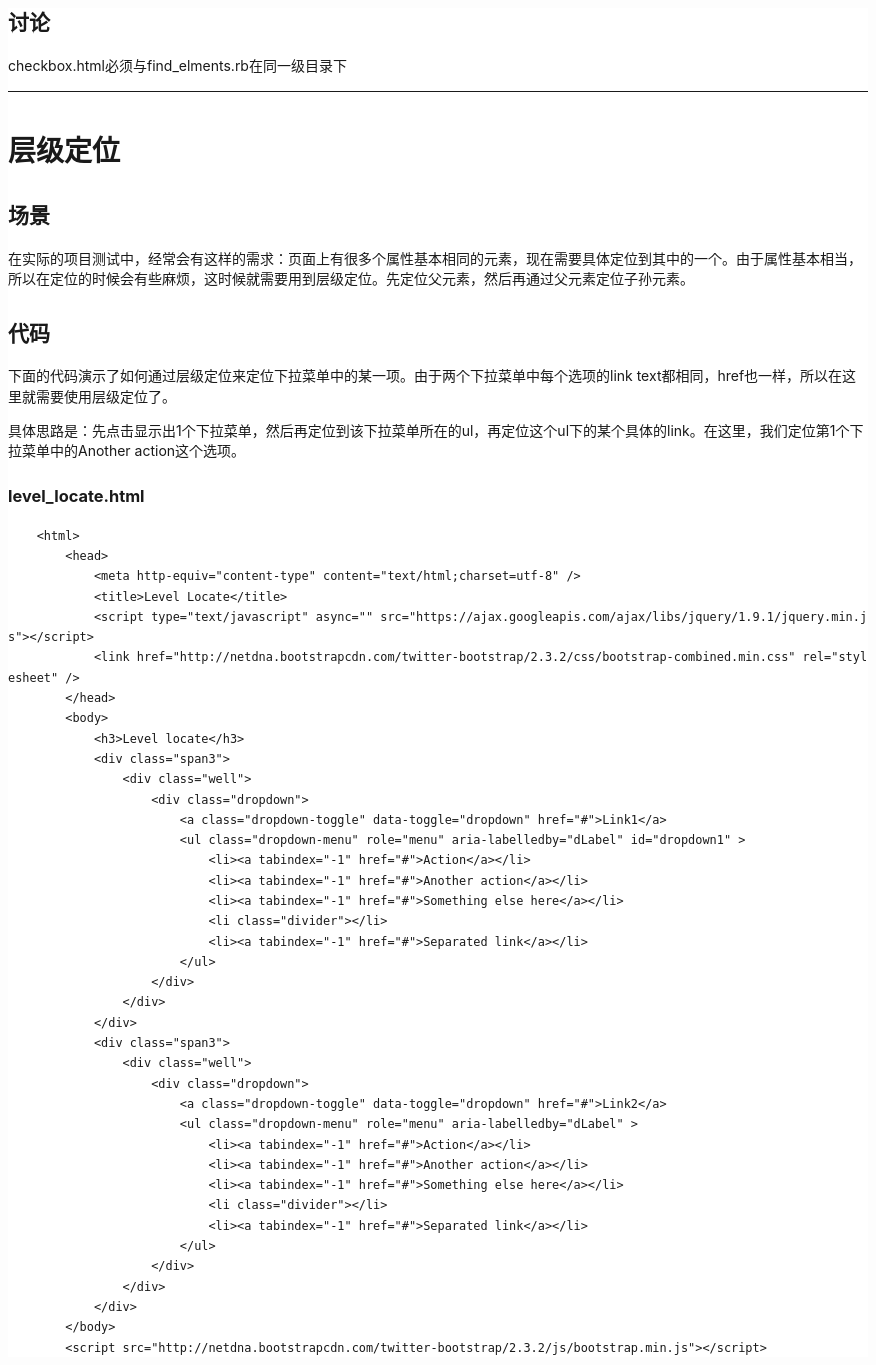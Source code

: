 讨论
----
checkbox.html必须与find_elments.rb在同一级目录下

--------------------
层级定位
========

场景
----
在实际的项目测试中，经常会有这样的需求：页面上有很多个属性基本相同的元素，现在需要具体定位到其中的一个。由于属性基本相当，所以在定位的时候会有些麻烦，这时候就需要用到层级定位。先定位父元素，然后再通过父元素定位子孙元素。

代码
----
下面的代码演示了如何通过层级定位来定位下拉菜单中的某一项。由于两个下拉菜单中每个选项的link text都相同，href也一样，所以在这里就需要使用层级定位了。

具体思路是：先点击显示出1个下拉菜单，然后再定位到该下拉菜单所在的ul，再定位这个ul下的某个具体的link。在这里，我们定位第1个下拉菜单中的Another action这个选项。

### level_locate.html
```
	<html>
		<head>
			<meta http-equiv="content-type" content="text/html;charset=utf-8" />
			<title>Level Locate</title>		
			<script type="text/javascript" async="" src="https://ajax.googleapis.com/ajax/libs/jquery/1.9.1/jquery.min.js"></script>
			<link href="http://netdna.bootstrapcdn.com/twitter-bootstrap/2.3.2/css/bootstrap-combined.min.css" rel="stylesheet" />		
		</head>
		<body>
			<h3>Level locate</h3>
			<div class="span3">		
				<div class="well">
					<div class="dropdown">
						<a class="dropdown-toggle" data-toggle="dropdown" href="#">Link1</a>
						<ul class="dropdown-menu" role="menu" aria-labelledby="dLabel" id="dropdown1" >
							<li><a tabindex="-1" href="#">Action</a></li>
							<li><a tabindex="-1" href="#">Another action</a></li>
							<li><a tabindex="-1" href="#">Something else here</a></li>
							<li class="divider"></li>
							<li><a tabindex="-1" href="#">Separated link</a></li>
						</ul>
					</div>				
				</div>			
			</div>
			<div class="span3">		
				<div class="well">
					<div class="dropdown">
						<a class="dropdown-toggle" data-toggle="dropdown" href="#">Link2</a>
						<ul class="dropdown-menu" role="menu" aria-labelledby="dLabel" >
							<li><a tabindex="-1" href="#">Action</a></li>
							<li><a tabindex="-1" href="#">Another action</a></li>
							<li><a tabindex="-1" href="#">Something else here</a></li>
							<li class="divider"></li>
							<li><a tabindex="-1" href="#">Separated link</a></li>
						</ul>
					</div>				
				</div>			
			</div>
		</body>
		<script src="http://netdna.bootstrapcdn.com/twitter-bootstrap/2.3.2/js/bootstrap.min.js"></script>
```